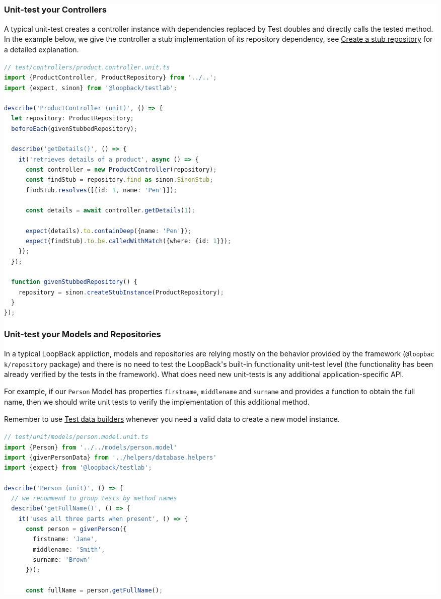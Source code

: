 ### Unit-test your Controllers

A typical unit-test creates a controller instance with dependencies replaced by Test doubles and directly calls the tested method. In the example below, we give the controller a stub implementation of its repository dependency, see [Create a stub repository](#create-a-stub-repository) for a detailed explanation.

```ts
// test/controllers/product.controller.unit.ts
import {ProductController, ProductRepository} from '../..';
import {expect, sinon} from '@loopback/testlab';

describe('ProductController (unit)', () => {
  let repository: ProductRepository;
  beforeEach(givenStubbedRepository);

  describe('getDetails()', () => {
    it('retrieves details of a product', async () => {
      const controller = new ProductController(repository);
      const findStub = repository.find as sinon.SinonStub;
      findStub.resolves([{id: 1, name: 'Pen'}]);

      const details = await controller.getDetails(1);

      expect(details).to.containDeep({name: 'Pen'});
      expect(findStub).to.be.calledWithMatch({where: {id: 1}});
    });
  });

  function givenStubbedRepository() {
    repository = sinon.createStubInstance(ProductRepository);
  }
});
```

### Unit-test your Models and Repositories

In a typical LoopBack appliction, models and repositories are relying mostly on the behavior provided by the framework (`@loopback/repository` package) and there is no need to test the LoopBack's built-in functionality unit-test level (the functionality has been already verified by the tests in the framework). What does need new unit-tests is any additional application-specific API.

For example, if our `Person` Model has properties `firstname`, `middlename` and `surname` and provides a function to obtain the full name, then we should write unit tests to verify the implementation of this additional method.

Remember to use [Test data builders](#use-test-data-builders) whenever you need a valid data to create a new model instance.

```ts
// test/unit/models/person.model.unit.ts
import {Person} from '../../models/person.model'
import {givenPersonData} from '../helpers/database.helpers'
import {expect} from '@loopback/testlab';

describe('Person (unit)', () => {
  // we recommend to group tests by method names
  describe('getFullName()', () => {
    it('uses all three parts when present', () => {
      const person = givenPerson({
        firstname: 'Jane',
        middlename: 'Smith',
        surname: 'Brown'
      }));

      const fullName = person.getFullName();
```